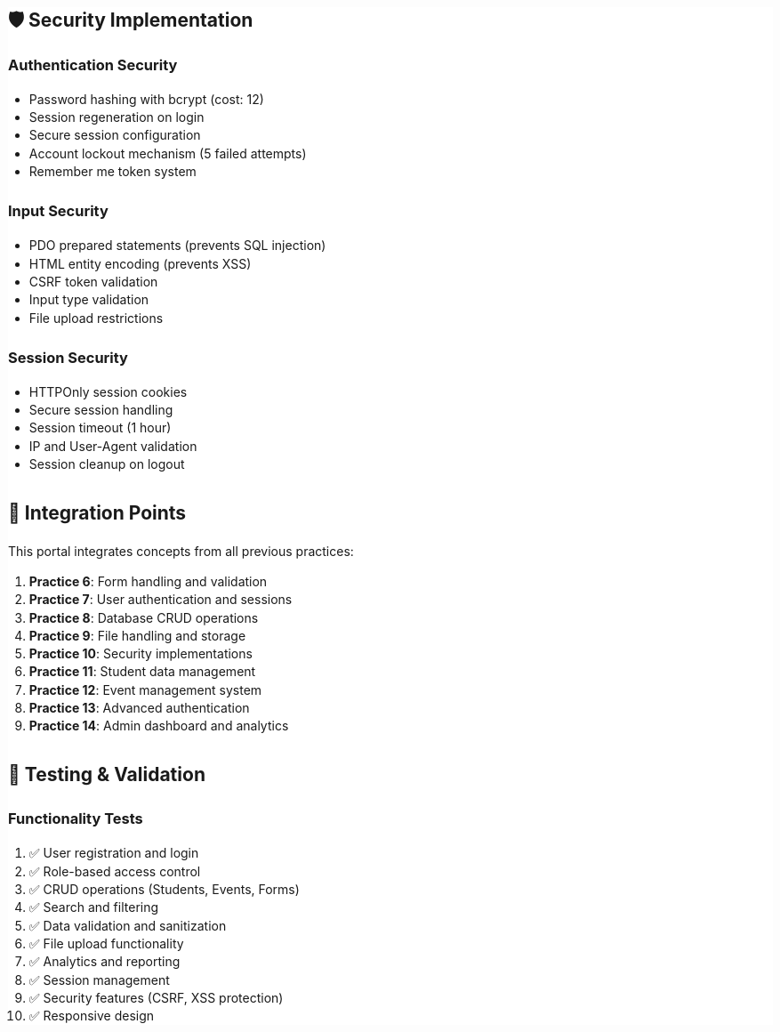 ## 🛡️ Security Implementation

### **Authentication Security**
- Password hashing with bcrypt (cost: 12)
- Session regeneration on login
- Secure session configuration
- Account lockout mechanism (5 failed attempts)
- Remember me token system

### **Input Security**
- PDO prepared statements (prevents SQL injection)
- HTML entity encoding (prevents XSS)
- CSRF token validation
- Input type validation
- File upload restrictions

### **Session Security**
- HTTPOnly session cookies
- Secure session handling
- Session timeout (1 hour)
- IP and User-Agent validation
- Session cleanup on logout

## 🔄 Integration Points

This portal integrates concepts from all previous practices:

1. **Practice 6**: Form handling and validation
2. **Practice 7**: User authentication and sessions
3. **Practice 8**: Database CRUD operations
4. **Practice 9**: File handling and storage
5. **Practice 10**: Security implementations
6. **Practice 11**: Student data management
7. **Practice 12**: Event management system
8. **Practice 13**: Advanced authentication
9. **Practice 14**: Admin dashboard and analytics

## 🚦 Testing & Validation

### **Functionality Tests**
1. ✅ User registration and login
2. ✅ Role-based access control
3. ✅ CRUD operations (Students, Events, Forms)
4. ✅ Search and filtering
5. ✅ Data validation and sanitization
6. ✅ File upload functionality
7. ✅ Analytics and reporting
8. ✅ Session management
9. ✅ Security features (CSRF, XSS protection)
10. ✅ Responsive design
